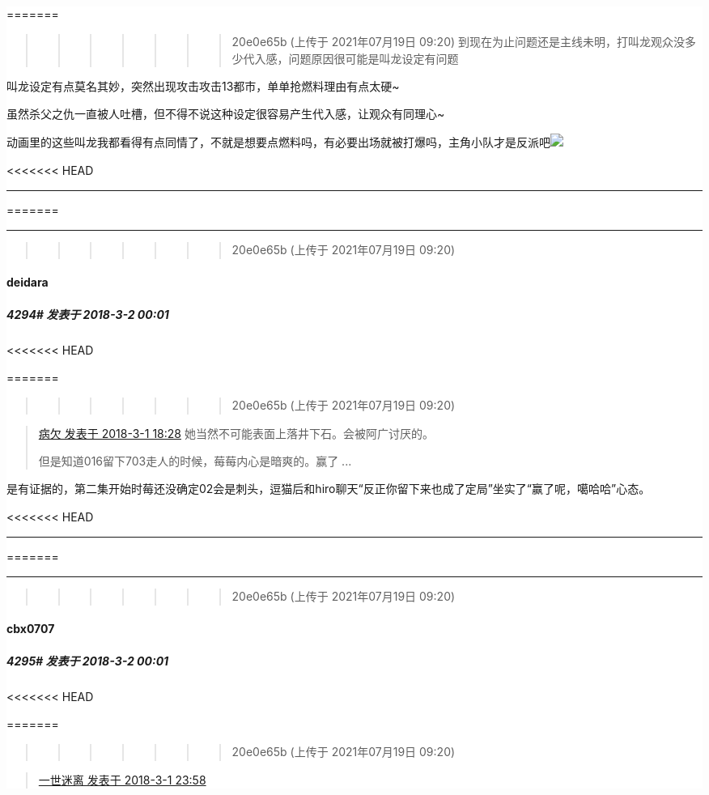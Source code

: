 
=======
>>>>>>> 20e0e65b (上传于 2021年07月19日 09:20)
到现在为止问题还是主线未明，打叫龙观众没多少代入感，问题原因很可能是叫龙设定有问题


叫龙设定有点莫名其妙，突然出现攻击攻击13都市，单单抢燃料理由有点太硬~

虽然杀父之仇一直被人吐槽，但不得不说这种设定很容易产生代入感，让观众有同理心~ 

动画里的这些叫龙我都看得有点同情了，不就是想要点燃料吗，有必要出场就被打爆吗，主角小队才是反派吧<img src="https://static.saraba1st.com/image/smiley/face2017/067.png" referrerpolicy="no-referrer">


<<<<<<< HEAD





*****
=======
*****
>>>>>>> 20e0e65b (上传于 2021年07月19日 09:20)

####  deidara  
##### 4294#       发表于 2018-3-2 00:01


<<<<<<< HEAD

=======
>>>>>>> 20e0e65b (上传于 2021年07月19日 09:20)
<blockquote><a href="httphttps://bbs.saraba1st.com/2b/forum.php?mod=redirect&amp;goto=findpost&amp;pid=38709869&amp;ptid=1583829" target="_blank">病欠 发表于 2018-3-1 18:28</a>
她当然不可能表面上落井下石。会被阿广讨厌的。 

但是知道016留下703走人的时候，莓莓内心是暗爽的。赢了 ...</blockquote>
是有证据的，第二集开始时莓还没确定02会是刺头，逗猫后和hiro聊天“反正你留下来也成了定局”坐实了“赢了呢，噶哈哈”心态。


<<<<<<< HEAD





*****
=======
*****
>>>>>>> 20e0e65b (上传于 2021年07月19日 09:20)

####  cbx0707  
##### 4295#       发表于 2018-3-2 00:01


<<<<<<< HEAD

=======
>>>>>>> 20e0e65b (上传于 2021年07月19日 09:20)
<blockquote><a href="httphttps://bbs.saraba1st.com/2b/forum.php?mod=redirect&amp;goto=findpost&amp;pid=38712612&amp;ptid=1583829" target="_blank">一世迷离 发表于 2018-3-1 23:58</a>
